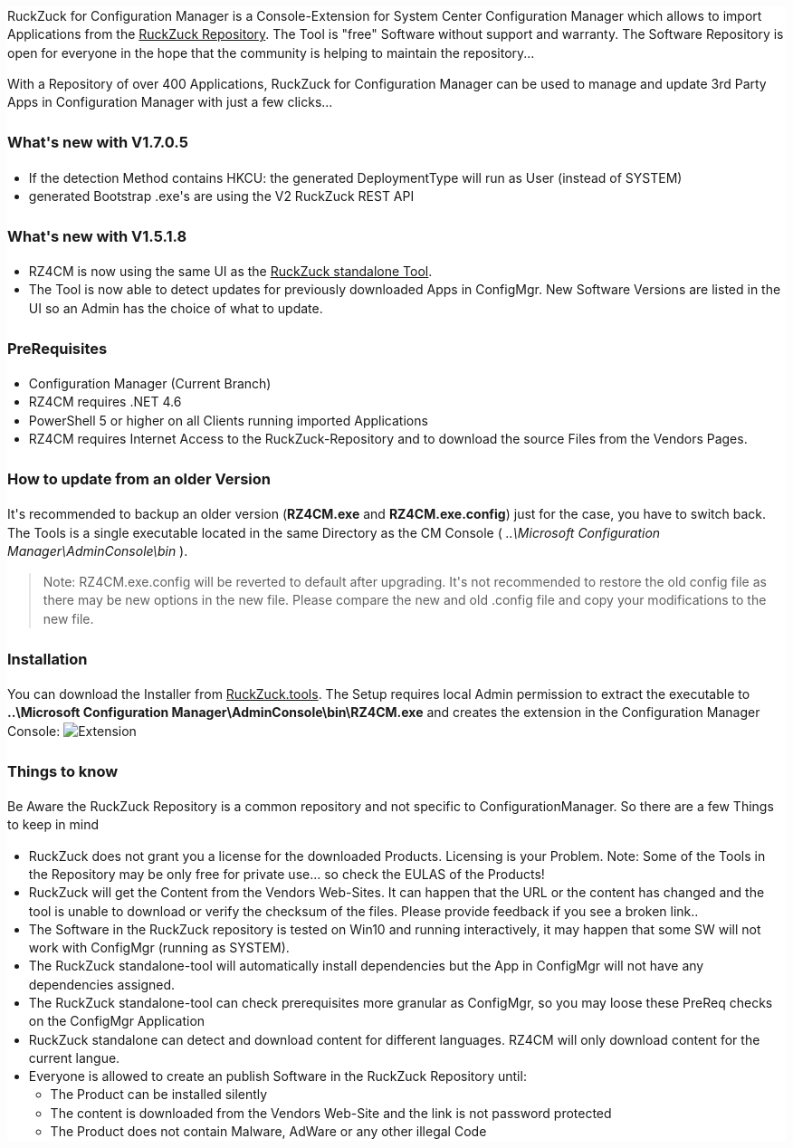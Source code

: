 RuckZuck for Configuration Manager is a Console-Extension for System Center Configuration Manager which allows to import Applications from the [RuckZuck Repository](https://ruckzuck.tools/Repository.aspx). The Tool is "free" Software without support and warranty. The Software Repository is open for everyone in the hope that the community is helping to maintain the repository...

With a Repository of over 400 Applications, RuckZuck for Configuration Manager can be used to manage and update 3rd Party Apps in Configuration Manager with just a few clicks...

### What's new with V1.7.0.5
- If the detection Method contains HKCU: the generated DeploymentType will run as User (instead of SYSTEM)
- generated Bootstrap .exe's are using the V2 RuckZuck REST API

### What's new with V1.5.1.8
- RZ4CM is now using the same UI as the [RuckZuck standalone Tool](http://ruckzuck.tools/default.aspx). 
- The Tool is now able to detect updates for previously downloaded Apps in ConfigMgr. New Software Versions are listed in the UI so an Admin has the choice of what to update. 

### PreRequisites
- Configuration Manager (Current Branch)
- RZ4CM requires .NET 4.6
- PowerShell 5 or higher on all Clients running imported Applications
- RZ4CM requires Internet Access to the RuckZuck-Repository and to download the source Files from the Vendors Pages.

### How to update from an older Version
It's recommended to backup an older version (**RZ4CM.exe** and **RZ4CM.exe.config**) just for the case, you have to switch back. The Tools is a single executable located in the same Directory as the CM Console ( *..\Microsoft Configuration Manager\AdminConsole\bin* ). 
>Note: RZ4CM.exe.config will be reverted to default after upgrading. It's not recommended to restore the old config file as there may be new options in the new file. Please compare the new and old .config file and copy your modifications to the new file.

### Installation
You can download the Installer from [RuckZuck.tools](https://ruckzuck.tools). The Setup requires local Admin permission to extract the executable to **..\Microsoft Configuration Manager\AdminConsole\bin\RZ4CM.exe** and creates the extension in the Configuration Manager Console:
<img src="/content/images/2017/06/Extension.png" alt="Extension" style="width: 300px;"/>

### Things to know
Be Aware the RuckZuck Repository is a common repository and not specific to ConfigurationManager. So there are a few Things to keep in mind 

- RuckZuck does not grant you a license for the downloaded Products. Licensing is your Problem. Note: Some of the Tools in the Repository may be only free for private use... so check the EULAS of the Products! 
- RuckZuck will get the Content from the Vendors Web-Sites. It can happen that the URL or the content has changed and the tool is unable to download or verify the checksum of the files. Please provide feedback if you see a broken link..
- The Software in the RuckZuck repository is tested on Win10 and running interactively, it may happen that some SW will not work with ConfigMgr (running as SYSTEM). 
- The RuckZuck standalone-tool will automatically install dependencies but the App in ConfigMgr will not have any dependencies assigned.
- The RuckZuck standalone-tool can check prerequisites more granular as ConfigMgr, so you may loose these PreReq checks on the ConfigMgr Application
- RuckZuck standalone can detect and download content for different languages. RZ4CM will only download content for the current langue.
- Everyone is allowed to create an publish Software in the RuckZuck Repository until:
  - The Product can be installed silently
  - The content is downloaded from the Vendors Web-Site and the link is not password protected
  - The Product does not contain Malware, AdWare or any other illegal Code